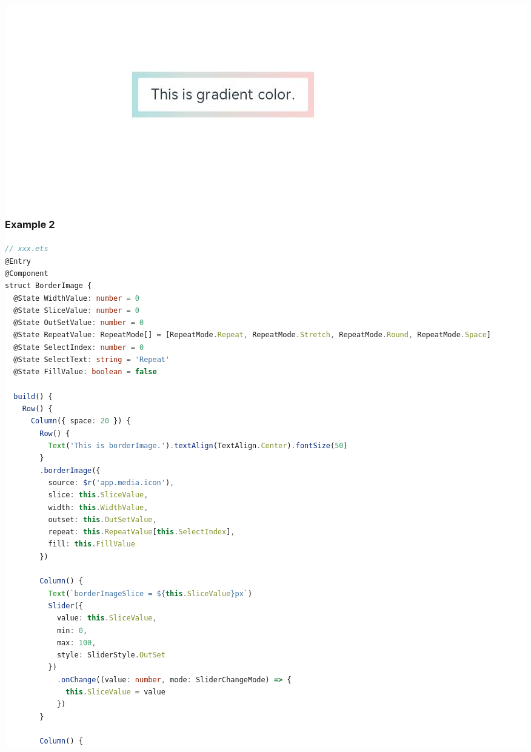 ![en-us_image_borderImageGradient](figures/borderImageGradient.png)

### Example 2

```ts
// xxx.ets
@Entry
@Component
struct BorderImage {
  @State WidthValue: number = 0
  @State SliceValue: number = 0
  @State OutSetValue: number = 0
  @State RepeatValue: RepeatMode[] = [RepeatMode.Repeat, RepeatMode.Stretch, RepeatMode.Round, RepeatMode.Space]
  @State SelectIndex: number = 0
  @State SelectText: string = 'Repeat'
  @State FillValue: boolean = false

  build() {
    Row() {
      Column({ space: 20 }) {
        Row() {
          Text('This is borderImage.').textAlign(TextAlign.Center).fontSize(50)
        }
        .borderImage({
          source: $r('app.media.icon'),
          slice: this.SliceValue,
          width: this.WidthValue,
          outset: this.OutSetValue,
          repeat: this.RepeatValue[this.SelectIndex],
          fill: this.FillValue
        })

        Column() {
          Text(`borderImageSlice = ${this.SliceValue}px`)
          Slider({
            value: this.SliceValue,
            min: 0,
            max: 100,
            style: SliderStyle.OutSet
          })
            .onChange((value: number, mode: SliderChangeMode) => {
              this.SliceValue = value
            })
        }

        Column() {
```